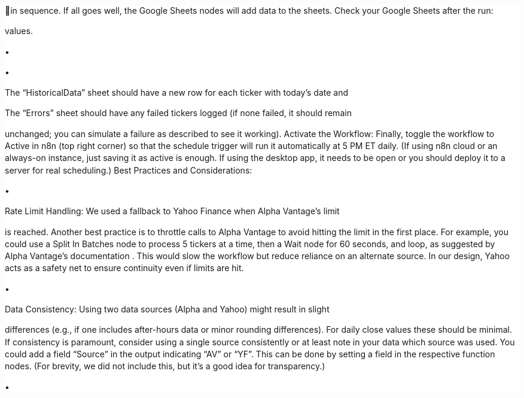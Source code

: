  
 
 
 
 
 
 
 
 
in sequence. If all goes well, the Google Sheets nodes will add data to the sheets. Check your Google 
Sheets after the run: 

values. 

• 

• 

The “HistoricalData” sheet should have a new row for each ticker with today’s date and 

The “Errors” sheet should have any failed tickers logged (if none failed, it should remain 

unchanged; you can simulate a failure as described to see it working). 
Activate the Workflow: Finally, toggle the workflow to Active in n8n (top right corner) so that the 
schedule trigger will run it automatically at 5 PM ET daily. (If using n8n cloud or an always-on instance, 
just saving it as active is enough. If using the desktop app, it needs to be open or you should deploy it to a 
server for real scheduling.) 
Best Practices and Considerations: 

• 

Rate Limit Handling: We used a fallback to Yahoo Finance when Alpha Vantage’s limit 

is reached. Another best practice is to throttle calls to Alpha Vantage to avoid hitting the limit in the first 
place. For example, you could use a Split In Batches node to process 5 tickers at a time, then a Wait 
node for 60 seconds, and loop, as suggested by Alpha Vantage’s documentation . This would slow the 
workflow but reduce reliance on an alternate source. In our design, Yahoo acts as a safety net to ensure 
continuity even if limits are hit. 

• 

Data Consistency: Using two data sources (Alpha and Yahoo) might result in slight 

differences (e.g., if one includes after-hours data or minor rounding differences). For daily close values 
these should be minimal. If consistency is paramount, consider using a single source consistently or at 
least note in your data which source was used. You could add a field “Source” in the output indicating 
“AV” or “YF”. This can be done by setting a field in the respective function nodes. (For brevity, we did not 
include this, but it’s a good idea for transparency.) 

• 
